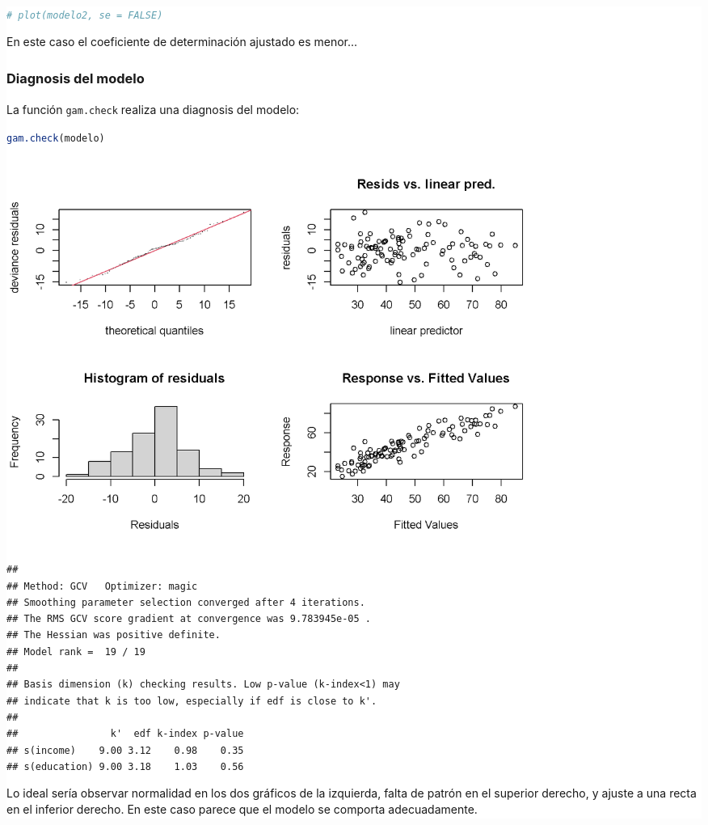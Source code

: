```r
# plot(modelo2, se = FALSE)
```
En este caso el coeficiente de determinación ajustado es menor...


### Diagnosis del modelo
La función `gam.check` realiza una diagnosis del modelo: 

```r
gam.check(modelo)
```

<img src="23-ModelosNP_files/figure-html/unnamed-chunk-13-1.png" width="672" />

```
## 
## Method: GCV   Optimizer: magic
## Smoothing parameter selection converged after 4 iterations.
## The RMS GCV score gradient at convergence was 9.783945e-05 .
## The Hessian was positive definite.
## Model rank =  19 / 19 
## 
## Basis dimension (k) checking results. Low p-value (k-index<1) may
## indicate that k is too low, especially if edf is close to k'.
## 
##                k'  edf k-index p-value
## s(income)    9.00 3.12    0.98    0.35
## s(education) 9.00 3.18    1.03    0.56
```
Lo ideal sería observar normalidad en los dos gráficos de la izquierda, falta de patrón en el superior derecho, y ajuste a una recta en el inferior derecho. En este caso parece que el modelo se comporta adecuadamente.




